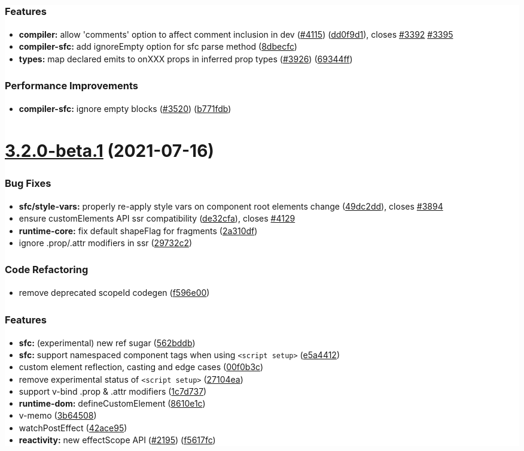 

### Features

* **compiler:** allow 'comments' option to affect comment inclusion in dev ([#4115](https://github.com/vuejs/vue-next/issues/4115)) ([dd0f9d1](https://github.com/vuejs/vue-next/commit/dd0f9d1ce6b0de59c84d334c7190fa9d2cc17a04)), closes [#3392](https://github.com/vuejs/vue-next/issues/3392) [#3395](https://github.com/vuejs/vue-next/issues/3395)
* **compiler-sfc:** add ignoreEmpty option for sfc parse method ([8dbecfc](https://github.com/vuejs/vue-next/commit/8dbecfcbb3d597a644d0f263dfd6d7fcfd23a9fb))
* **types:** map declared emits to onXXX props in inferred prop types ([#3926](https://github.com/vuejs/vue-next/issues/3926)) ([69344ff](https://github.com/vuejs/vue-next/commit/69344ff1ae724beb648c34ede8050b3b70ddf4b7))


### Performance Improvements

* **compiler-sfc:** ignore empty blocks ([#3520](https://github.com/vuejs/vue-next/issues/3520)) ([b771fdb](https://github.com/vuejs/vue-next/commit/b771fdbef9a8dadd4c9cc939cc104f7764e40373))



# [3.2.0-beta.1](https://github.com/vuejs/vue-next/compare/v3.1.5...v3.2.0-beta.1) (2021-07-16)


### Bug Fixes

* **sfc/style-vars:** properly re-apply style vars on component root elements change ([49dc2dd](https://github.com/vuejs/vue-next/commit/49dc2dd1e4a56d0d2ad28003240c99e99ef469e4)), closes [#3894](https://github.com/vuejs/vue-next/issues/3894)
* ensure customElements API ssr compatibility ([de32cfa](https://github.com/vuejs/vue-next/commit/de32cfa43e94276c60f93ac4c560cb7b84534cfe)), closes [#4129](https://github.com/vuejs/vue-next/issues/4129)
* **runtime-core:** fix default shapeFlag for fragments ([2a310df](https://github.com/vuejs/vue-next/commit/2a310df7531a693be706a96d4191a5bfbf24692d))
* ignore .prop/.attr modifiers in ssr ([29732c2](https://github.com/vuejs/vue-next/commit/29732c2c8681cc3e58251c19149ba3a0ce31cdaf))


### Code Refactoring

* remove deprecated scopeId codegen ([f596e00](https://github.com/vuejs/vue-next/commit/f596e008efd97fe8f9b28f536fbb0fd48b9b6333))


### Features

* **sfc:** (experimental) new ref sugar ([562bddb](https://github.com/vuejs/vue-next/commit/562bddb3ce76a0e98e499e199e96fa4271e5d1b4))
* **sfc:** support namespaced component tags when using `<script setup>` ([e5a4412](https://github.com/vuejs/vue-next/commit/e5a4412764f6db255afe01b8a7e6e40ebf707412))
* custom element reflection, casting and edge cases ([00f0b3c](https://github.com/vuejs/vue-next/commit/00f0b3c46552626cd7c5ec73ffd0a918c3e1a5fb))
* remove experimental status of `<script setup>` ([27104ea](https://github.com/vuejs/vue-next/commit/27104eaaf0f929a4c08b53877b495c5813157232))
* support v-bind .prop & .attr modifiers ([1c7d737](https://github.com/vuejs/vue-next/commit/1c7d737cc8ed0384b334d0b3e2dc8ede44906dc4))
* **runtime-dom:** defineCustomElement ([8610e1c](https://github.com/vuejs/vue-next/commit/8610e1c9e23a4316f76fb35eebbab4ad48566fbf))
* v-memo ([3b64508](https://github.com/vuejs/vue-next/commit/3b64508e3b2d648e346cbf34e1641f4022be61b6))
* watchPostEffect ([42ace95](https://github.com/vuejs/vue-next/commit/42ace9577da49477ff189950a83d6eead73d0efe))
* **reactivity:** new effectScope API ([#2195](https://github.com/vuejs/vue-next/issues/2195)) ([f5617fc](https://github.com/vuejs/vue-next/commit/f5617fc3bb8fd33927b2567622ac4f8b43f9b5d5))